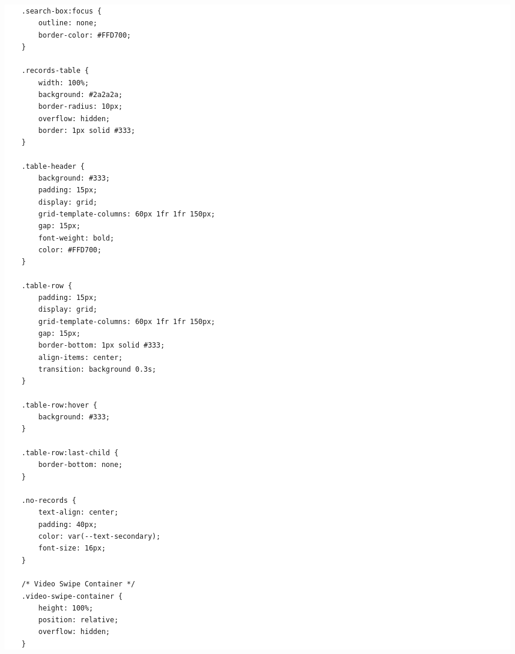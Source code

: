         .search-box:focus {
            outline: none;
            border-color: #FFD700;
        }

        .records-table {
            width: 100%;
            background: #2a2a2a;
            border-radius: 10px;
            overflow: hidden;
            border: 1px solid #333;
        }

        .table-header {
            background: #333;
            padding: 15px;
            display: grid;
            grid-template-columns: 60px 1fr 1fr 150px;
            gap: 15px;
            font-weight: bold;
            color: #FFD700;
        }

        .table-row {
            padding: 15px;
            display: grid;
            grid-template-columns: 60px 1fr 1fr 150px;
            gap: 15px;
            border-bottom: 1px solid #333;
            align-items: center;
            transition: background 0.3s;
        }

        .table-row:hover {
            background: #333;
        }

        .table-row:last-child {
            border-bottom: none;
        }

        .no-records {
            text-align: center;
            padding: 40px;
            color: var(--text-secondary);
            font-size: 16px;
        }

        /* Video Swipe Container */
        .video-swipe-container {
            height: 100%;
            position: relative;
            overflow: hidden;
        }
